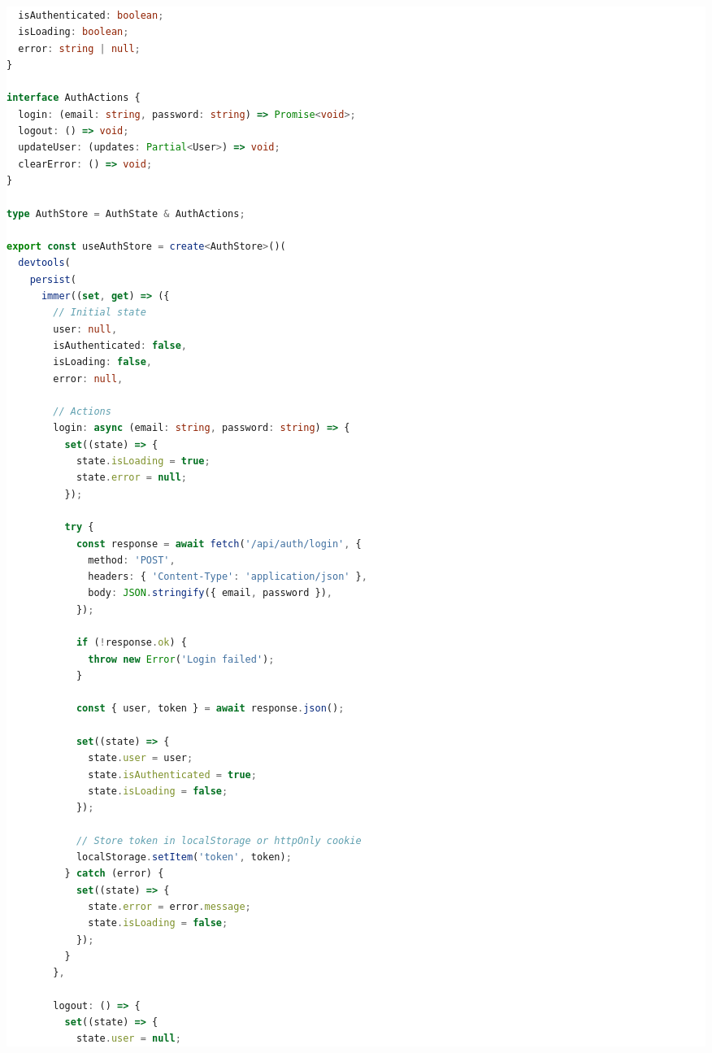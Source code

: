 ```typescript
  isAuthenticated: boolean;
  isLoading: boolean;
  error: string | null;
}

interface AuthActions {
  login: (email: string, password: string) => Promise<void>;
  logout: () => void;
  updateUser: (updates: Partial<User>) => void;
  clearError: () => void;
}

type AuthStore = AuthState & AuthActions;

export const useAuthStore = create<AuthStore>()(
  devtools(
    persist(
      immer((set, get) => ({
        // Initial state
        user: null,
        isAuthenticated: false,
        isLoading: false,
        error: null,

        // Actions
        login: async (email: string, password: string) => {
          set((state) => {
            state.isLoading = true;
            state.error = null;
          });

          try {
            const response = await fetch('/api/auth/login', {
              method: 'POST',
              headers: { 'Content-Type': 'application/json' },
              body: JSON.stringify({ email, password }),
            });

            if (!response.ok) {
              throw new Error('Login failed');
            }

            const { user, token } = await response.json();

            set((state) => {
              state.user = user;
              state.isAuthenticated = true;
              state.isLoading = false;
            });

            // Store token in localStorage or httpOnly cookie
            localStorage.setItem('token', token);
          } catch (error) {
            set((state) => {
              state.error = error.message;
              state.isLoading = false;
            });
          }
        },

        logout: () => {
          set((state) => {
            state.user = null;
```